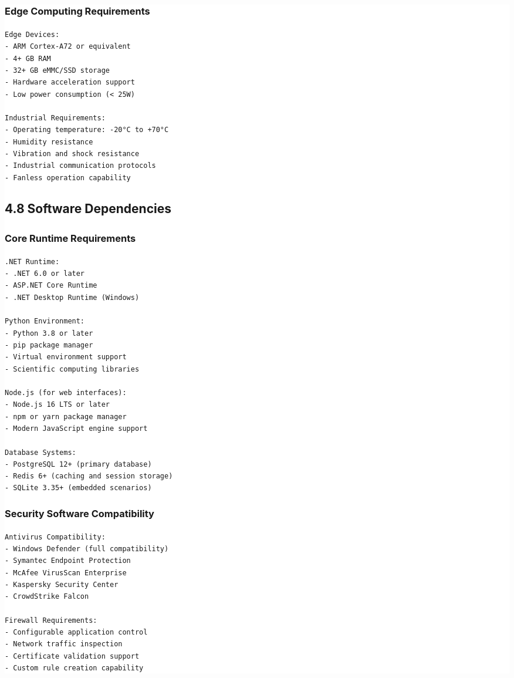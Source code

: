 ### Edge Computing Requirements
```
Edge Devices:
- ARM Cortex-A72 or equivalent
- 4+ GB RAM
- 32+ GB eMMC/SSD storage
- Hardware acceleration support
- Low power consumption (< 25W)

Industrial Requirements:
- Operating temperature: -20°C to +70°C
- Humidity resistance
- Vibration and shock resistance
- Industrial communication protocols
- Fanless operation capability
```

## 4.8 Software Dependencies

### Core Runtime Requirements
```
.NET Runtime:
- .NET 6.0 or later
- ASP.NET Core Runtime
- .NET Desktop Runtime (Windows)

Python Environment:
- Python 3.8 or later
- pip package manager
- Virtual environment support
- Scientific computing libraries

Node.js (for web interfaces):
- Node.js 16 LTS or later
- npm or yarn package manager
- Modern JavaScript engine support

Database Systems:
- PostgreSQL 12+ (primary database)
- Redis 6+ (caching and session storage)
- SQLite 3.35+ (embedded scenarios)
```

### Security Software Compatibility
```
Antivirus Compatibility:
- Windows Defender (full compatibility)
- Symantec Endpoint Protection
- McAfee VirusScan Enterprise
- Kaspersky Security Center
- CrowdStrike Falcon

Firewall Requirements:
- Configurable application control
- Network traffic inspection
- Certificate validation support
- Custom rule creation capability
```
